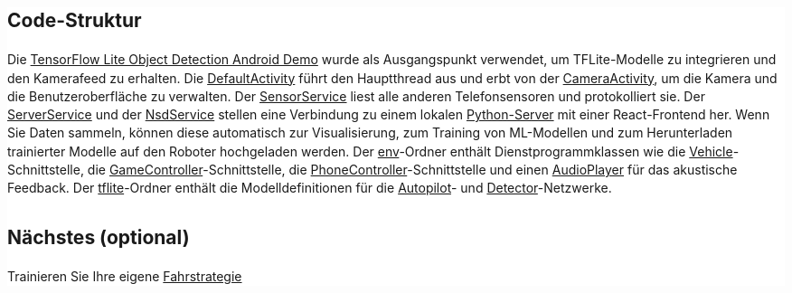## Code-Struktur

Die [TensorFlow Lite Object Detection Android Demo](https://github.com/tensorflow/examples/tree/master/lite/examples/object_detection/android) wurde als Ausgangspunkt verwendet, um TFLite-Modelle zu integrieren und den Kamerafeed zu erhalten. Die [DefaultActivity](src/main/java/org/openbot/robot/DefaultActivity.java) führt den Hauptthread aus und erbt von der [CameraActivity](src/main/java/org/openbot/robot/CameraActivity.java), um die Kamera und die Benutzeroberfläche zu verwalten. Der [SensorService](src/main/java/org/openbot/robot/SensorService.java) liest alle anderen Telefonsensoren und protokolliert sie. Der [ServerService](src/main/java/org/openbot/robot/ServerService.java) und der [NsdService](src/main/java/org/openbot/robot/NsdService.java) stellen eine Verbindung zu einem lokalen [Python-Server](../../policy/README.md#web-app) mit einer React-Frontend her. Wenn Sie Daten sammeln, können diese automatisch zur Visualisierung, zum Training von ML-Modellen und zum Herunterladen trainierter Modelle auf den Roboter hochgeladen werden. Der [env](src/main/java/org/openbot/env)-Ordner enthält Dienstprogrammklassen wie die [Vehicle](src/main/java/org/openbot/env/Vehicle.java)-Schnittstelle, die [GameController](src/main/java/org/openbot/env/GameController.java)-Schnittstelle, die [PhoneController](src/main/java/org/openbot/env/PhoneController.java)-Schnittstelle und einen [AudioPlayer](src/main/java/org/openbot/env/AudioPlayer.java) für das akustische Feedback. Der [tflite](src/main/java/org/openbot/tflite)-Ordner enthält die Modelldefinitionen für die [Autopilot](src/main/java/org/openbot/tflite/Autopilot.java)- und [Detector](src/main/java/org/openbot/tflite/Detector.java)-Netzwerke.

## Nächstes (optional)

Trainieren Sie Ihre eigene [Fahrstrategie](../../policy/README.md)
